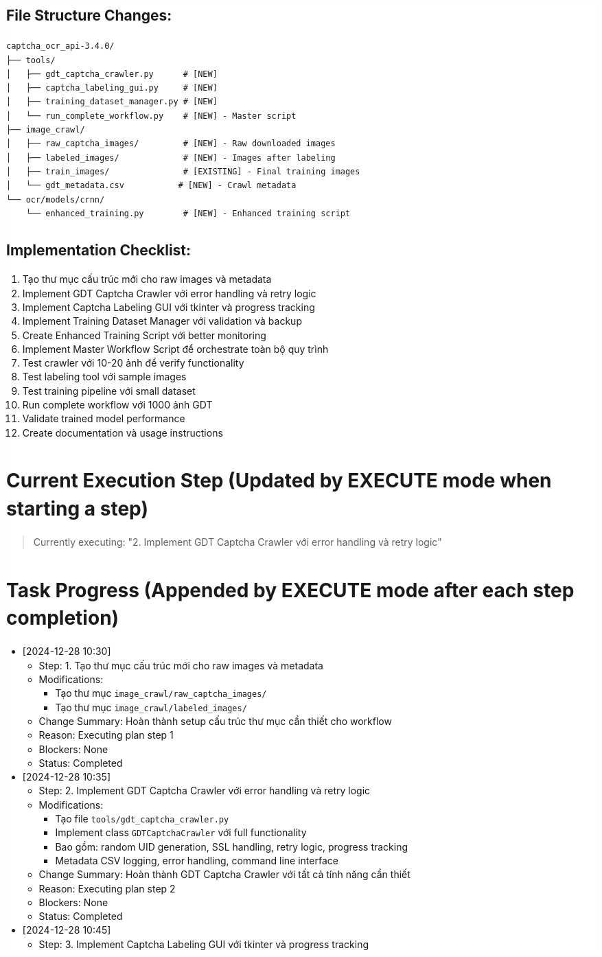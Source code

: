 ## File Structure Changes:
```
captcha_ocr_api-3.4.0/
├── tools/
│   ├── gdt_captcha_crawler.py      # [NEW]
│   ├── captcha_labeling_gui.py     # [NEW]
│   ├── training_dataset_manager.py # [NEW]
│   └── run_complete_workflow.py    # [NEW] - Master script
├── image_crawl/
│   ├── raw_captcha_images/         # [NEW] - Raw downloaded images
│   ├── labeled_images/             # [NEW] - Images after labeling
│   ├── train_images/               # [EXISTING] - Final training images
│   └── gdt_metadata.csv           # [NEW] - Crawl metadata
└── ocr/models/crnn/
    └── enhanced_training.py        # [NEW] - Enhanced training script
```

## Implementation Checklist:

1. Tạo thư mục cấu trúc mới cho raw images và metadata
2. Implement GDT Captcha Crawler với error handling và retry logic
3. Implement Captcha Labeling GUI với tkinter và progress tracking
4. Implement Training Dataset Manager với validation và backup
5. Create Enhanced Training Script với better monitoring
6. Implement Master Workflow Script để orchestrate toàn bộ quy trình
7. Test crawler với 10-20 ảnh để verify functionality
8. Test labeling tool với sample images
9. Test training pipeline với small dataset
10. Run complete workflow với 1000 ảnh GDT
11. Validate trained model performance
12. Create documentation và usage instructions

# Current Execution Step (Updated by EXECUTE mode when starting a step)
> Currently executing: "2. Implement GDT Captcha Crawler với error handling và retry logic"

# Task Progress (Appended by EXECUTE mode after each step completion)
*   [2024-12-28 10:30]
    *   Step: 1. Tạo thư mục cấu trúc mới cho raw images và metadata
    *   Modifications:
        - Tạo thư mục `image_crawl/raw_captcha_images/`
        - Tạo thư mục `image_crawl/labeled_images/`
    *   Change Summary: Hoàn thành setup cấu trúc thư mục cần thiết cho workflow
    *   Reason: Executing plan step 1
    *   Blockers: None
    *   Status: Completed
*   [2024-12-28 10:35]
    *   Step: 2. Implement GDT Captcha Crawler với error handling và retry logic
    *   Modifications:
        - Tạo file `tools/gdt_captcha_crawler.py`
        - Implement class `GDTCaptchaCrawler` với full functionality
        - Bao gồm: random UID generation, SSL handling, retry logic, progress tracking
        - Metadata CSV logging, error handling, command line interface
    *   Change Summary: Hoàn thành GDT Captcha Crawler với tất cả tính năng cần thiết
    *   Reason: Executing plan step 2
    *   Blockers: None
    *   Status: Completed
*   [2024-12-28 10:45]
    *   Step: 3. Implement Captcha Labeling GUI với tkinter và progress tracking